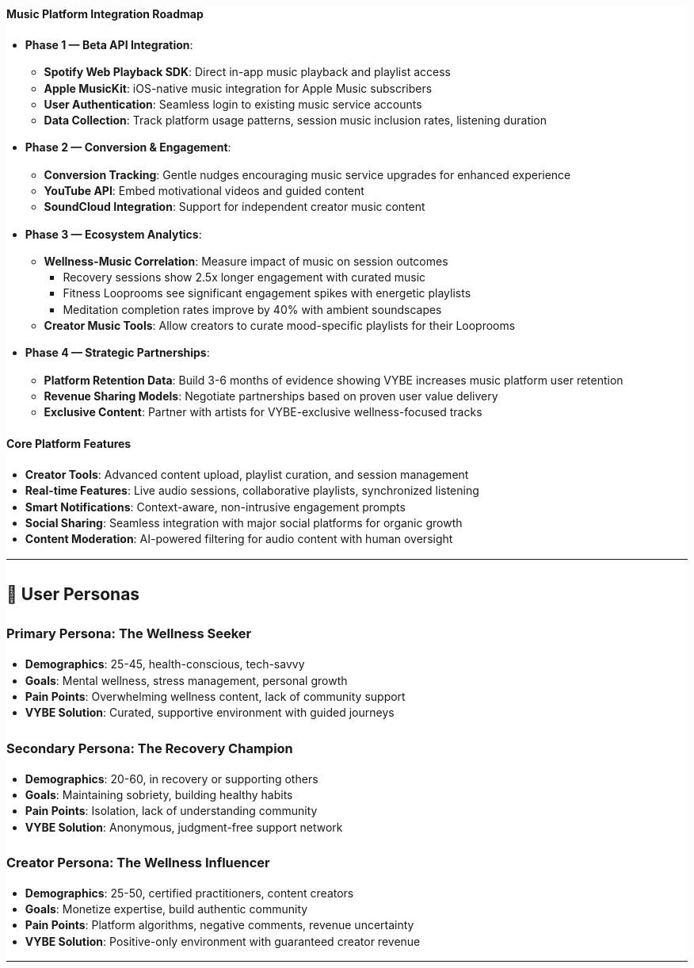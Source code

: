 #### **Music Platform Integration Roadmap**
- **Phase 1 — Beta API Integration**:
  - **Spotify Web Playback SDK**: Direct in-app music playback and playlist access
  - **Apple MusicKit**: iOS-native music integration for Apple Music subscribers
  - **User Authentication**: Seamless login to existing music service accounts
  - **Data Collection**: Track platform usage patterns, session music inclusion rates, listening duration

- **Phase 2 — Conversion & Engagement**:
  - **Conversion Tracking**: Gentle nudges encouraging music service upgrades for enhanced experience
  - **YouTube API**: Embed motivational videos and guided content
  - **SoundCloud Integration**: Support for independent creator music content

- **Phase 3 — Ecosystem Analytics**:
  - **Wellness-Music Correlation**: Measure impact of music on session outcomes
    - Recovery sessions show 2.5x longer engagement with curated music
    - Fitness Looprooms see significant engagement spikes with energetic playlists
    - Meditation completion rates improve by 40% with ambient soundscapes
  - **Creator Music Tools**: Allow creators to curate mood-specific playlists for their Looprooms

- **Phase 4 — Strategic Partnerships**:
  - **Platform Retention Data**: Build 3-6 months of evidence showing VYBE increases music platform user retention
  - **Revenue Sharing Models**: Negotiate partnerships based on proven user value delivery
  - **Exclusive Content**: Partner with artists for VYBE-exclusive wellness-focused tracks

#### **Core Platform Features**
- **Creator Tools**: Advanced content upload, playlist curation, and session management
- **Real-time Features**: Live audio sessions, collaborative playlists, synchronized listening
- **Smart Notifications**: Context-aware, non-intrusive engagement prompts
- **Social Sharing**: Seamless integration with major social platforms for organic growth
- **Content Moderation**: AI-powered filtering for audio content with human oversight

---

## 🎯 User Personas

### **Primary Persona: The Wellness Seeker**
- **Demographics**: 25-45, health-conscious, tech-savvy
- **Goals**: Mental wellness, stress management, personal growth
- **Pain Points**: Overwhelming wellness content, lack of community support
- **VYBE Solution**: Curated, supportive environment with guided journeys

### **Secondary Persona: The Recovery Champion**
- **Demographics**: 20-60, in recovery or supporting others
- **Goals**: Maintaining sobriety, building healthy habits
- **Pain Points**: Isolation, lack of understanding community
- **VYBE Solution**: Anonymous, judgment-free support network

### **Creator Persona: The Wellness Influencer**
- **Demographics**: 25-50, certified practitioners, content creators
- **Goals**: Monetize expertise, build authentic community
- **Pain Points**: Platform algorithms, negative comments, revenue uncertainty
- **VYBE Solution**: Positive-only environment with guaranteed creator revenue

---